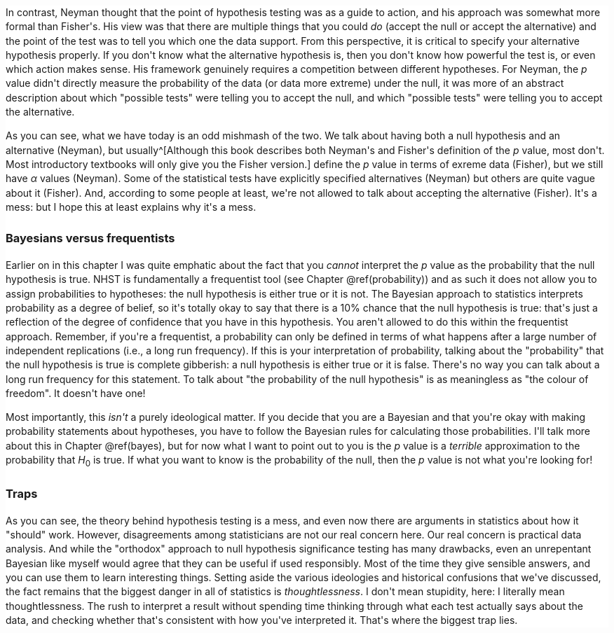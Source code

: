 In contrast, Neyman thought that the point of hypothesis testing was as a guide to action, and his approach was somewhat more formal than Fisher's. His view was that there are multiple things that you could *do* (accept the null or accept the alternative) and the point of the test was to tell you which one the data support. From this perspective, it is critical to specify your alternative hypothesis properly. If you don't know what the alternative hypothesis is, then you don't know how powerful the test is, or even which action makes sense. His framework genuinely requires a competition between different hypotheses. For Neyman, the $p$ value didn't directly measure the probability of the data (or data more extreme) under the null, it was more of an abstract description about which "possible tests" were telling you to accept the null, and which "possible tests" were telling you to accept the alternative.

As you can see, what we have today is an odd mishmash of the two. We talk about having both a null hypothesis and an alternative (Neyman), but usually^[Although this book describes both Neyman's and Fisher's definition of the $p$ value, most don't. Most introductory textbooks will only give you the Fisher version.] define the $p$ value in terms of exreme data (Fisher), but we still have $\alpha$ values (Neyman). Some of the statistical tests have explicitly specified alternatives (Neyman) but others are quite vague about it (Fisher). And, according to some people at least, we're not allowed to talk about accepting the alternative (Fisher). It's a mess: but I hope this at least explains why it's a mess.

### Bayesians versus frequentists

Earlier on in this chapter I was quite emphatic about the fact that you *cannot* interpret the $p$ value as the probability that the null hypothesis is true. NHST is fundamentally a frequentist tool (see Chapter \@ref(probability)) and as such it does not allow you to assign probabilities to hypotheses: the null hypothesis is either true or it is not. The Bayesian approach to statistics interprets probability as a degree of belief, so it's totally okay to say that there is a 10\% chance that the null hypothesis is true: that's just a reflection of the degree of confidence that you have in this hypothesis. You aren't allowed to do this within the frequentist approach. Remember, if you're a frequentist, a probability can only be defined in terms of what happens after a large number of independent replications (i.e., a long run frequency). If this is your interpretation of probability, talking about the "probability" that the null hypothesis is true is complete gibberish: a null hypothesis is either true or it is false. There's no way you can talk about a long run frequency for this statement. To talk about "the probability of the null hypothesis" is as meaningless as "the colour of freedom". It doesn't have one!

Most importantly, this *isn't* a purely ideological matter. If you decide that you are a Bayesian and that you're okay with making probability statements about hypotheses, you have to follow the Bayesian rules for calculating those probabilities. I'll talk more about this in Chapter \@ref(bayes), but for now what I want to point out to you is the $p$ value is a *terrible* approximation to the probability that $H_0$ is true. If what you want to know is the probability of the null, then the $p$ value is not what you're looking for!

### Traps


As you can see, the theory behind hypothesis testing is a mess, and even now there are arguments in statistics about how it "should" work. However, disagreements among statisticians are not our real concern here. Our real concern is practical data analysis. And while the "orthodox" approach to null hypothesis significance testing has many drawbacks, even an unrepentant Bayesian like myself would agree that they can be useful if used responsibly. Most of the time they give sensible answers, and you can use them to learn interesting things. Setting aside the various ideologies and historical confusions that we've discussed, the fact remains that the biggest danger in all of statistics is *thoughtlessness*. I don't mean stupidity, here: I literally mean thoughtlessness. The rush to interpret a result without spending time thinking through what each test actually says about the data, and checking whether that's consistent with how you've interpreted it. That's where the biggest trap lies. 
